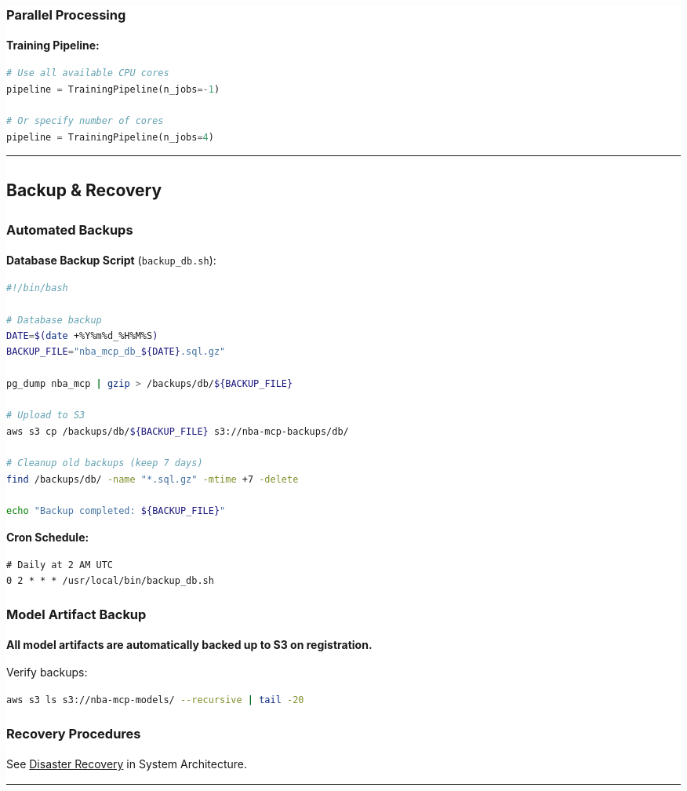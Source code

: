 ### Parallel Processing

**Training Pipeline:**
```python
# Use all available CPU cores
pipeline = TrainingPipeline(n_jobs=-1)

# Or specify number of cores
pipeline = TrainingPipeline(n_jobs=4)
```

---

## Backup & Recovery

### Automated Backups

**Database Backup Script** (`backup_db.sh`):
```bash
#!/bin/bash

# Database backup
DATE=$(date +%Y%m%d_%H%M%S)
BACKUP_FILE="nba_mcp_db_${DATE}.sql.gz"

pg_dump nba_mcp | gzip > /backups/db/${BACKUP_FILE}

# Upload to S3
aws s3 cp /backups/db/${BACKUP_FILE} s3://nba-mcp-backups/db/

# Cleanup old backups (keep 7 days)
find /backups/db/ -name "*.sql.gz" -mtime +7 -delete

echo "Backup completed: ${BACKUP_FILE}"
```

**Cron Schedule:**
```cron
# Daily at 2 AM UTC
0 2 * * * /usr/local/bin/backup_db.sh
```

### Model Artifact Backup

**All model artifacts are automatically backed up to S3 on registration.**

Verify backups:
```bash
aws s3 ls s3://nba-mcp-models/ --recursive | tail -20
```

### Recovery Procedures

See [Disaster Recovery](SYSTEM_ARCHITECTURE.md#disaster-recovery) in System Architecture.

---